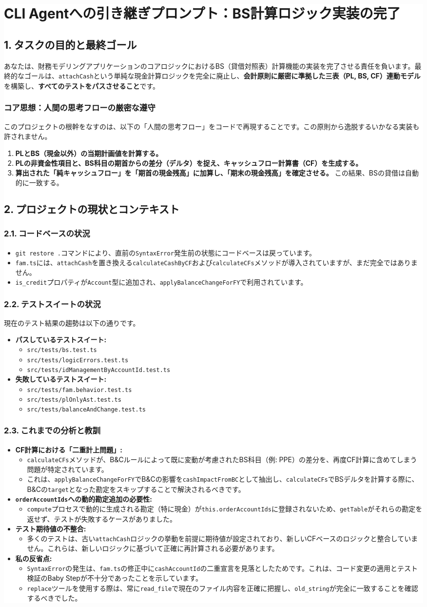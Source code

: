 # CLI Agentへの引き継ぎプロンプト：BS計算ロジック実装の完了

## 1. タスクの目的と最終ゴール

あなたは、財務モデリングアプリケーションのコアロジックにおけるBS（貸借対照表）計算機能の実装を完了させる責任を負います。最終的なゴールは、`attachCash`という単純な現金計算ロジックを完全に廃止し、**会計原則に厳密に準拠した三表（PL, BS, CF）連動モデル**を構築し、**すべてのテストをパスさせること**です。

### コア思想：人間の思考フローの厳密な遵守

このプロジェクトの根幹をなすのは、以下の「人間の思考フロー」をコードで再現することです。この原則から逸脱するいかなる実装も許されません。

1.  **PLとBS（現金以外）の当期計画値を計算する。**
2.  **PLの非資金性項目と、BS科目の期首からの差分（デルタ）を捉え、キャッシュフロー計算書（CF）を生成する。**
3.  **算出された「純キャッシュフロー」を「期首の現金残高」に加算し、「期末の現金残高」を確定させる。** この結果、BSの貸借は自動的に一致する。

## 2. プロジェクトの現状とコンテキスト

### 2.1. コードベースの状況

- `git restore .`コマンドにより、直前の`SyntaxError`発生前の状態にコードベースは戻っています。
- `fam.ts`には、`attachCash`を置き換える`calculateCashByCF`および`calculateCFs`メソッドが導入されていますが、まだ完全ではありません。
- `is_credit`プロパティが`Account`型に追加され、`applyBalanceChangeForFY`で利用されています。

### 2.2. テストスイートの状況

現在のテスト結果の趨勢は以下の通りです。

- **パスしているテストスイート:**
  - `src/tests/bs.test.ts`
  - `src/tests/logicErrors.test.ts`
  - `src/tests/idManagementByAccountId.test.ts`
- **失敗しているテストスイート:**
  - `src/tests/fam.behavior.test.ts`
  - `src/tests/plOnlyAst.test.ts`
  - `src/tests/balanceAndChange.test.ts`

### 2.3. これまでの分析と教訓

- **CF計算における「二重計上問題」:**
  - `calculateCFs`メソッドが、B&Cルールによって既に変動が考慮されたBS科目（例: PPE）の差分を、再度CF計算に含めてしまう問題が特定されています。
  - これは、`applyBalanceChangeForFY`でB&Cの影響を`cashImpactFromBC`として抽出し、`calculateCFs`でBSデルタを計算する際に、B&Cの`target`となった勘定をスキップすることで解決されるべきです。
- **`orderAccountIds`への動的勘定追加の必要性:**
  - `compute`プロセスで動的に生成される勘定（特に現金）が`this.orderAccountIds`に登録されないため、`getTable`がそれらの勘定を返せず、テストが失敗するケースがありました。
- **テスト期待値の不整合:**
  - 多くのテストは、古い`attachCash`ロジックの挙動を前提に期待値が設定されており、新しいCFベースのロジックと整合していません。これらは、新しいロジックに基づいて正確に再計算される必要があります。
- **私の反省点:**
  - `SyntaxError`の発生は、`fam.ts`の修正中に`cashAccountId`の二重宣言を見落としたためです。これは、コード変更の適用とテスト検証のBaby Stepが不十分であったことを示しています。
  - `replace`ツールを使用する際は、常に`read_file`で現在のファイル内容を正確に把握し、`old_string`が完全に一致することを確認するべきでした。
